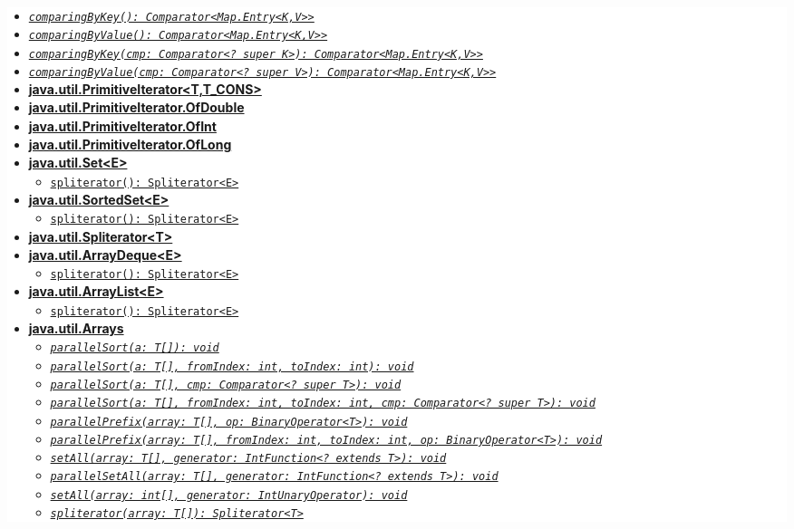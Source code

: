   * [_`comparingByKey(): Comparator<Map.Entry<K,V>>`_](https://docs.oracle.com/en/java/javase/14/docs/api/java.base/java/util/Map.Entry.html#comparingByKey())
  * [_`comparingByValue(): Comparator<Map.Entry<K,V>>`_](https://docs.oracle.com/en/java/javase/14/docs/api/java.base/java/util/Map.Entry.html#comparingByValue())
  * [_`comparingByKey(cmp: Comparator<? super K>): Comparator<Map.Entry<K,V>>`_](https://docs.oracle.com/en/java/javase/14/docs/api/java.base/java/util/Map.Entry.html#comparingByKey(java.util.Comparator))
  * [_`comparingByValue(cmp: Comparator<? super V>): Comparator<Map.Entry<K,V>>`_](https://docs.oracle.com/en/java/javase/14/docs/api/java.base/java/util/Map.Entry.html#comparingByValue(java.util.Comparator))
* [**java.util.PrimitiveIterator<T,T_CONS\>**](https://docs.oracle.com/en/java/javase/14/docs/api/java.base/java/util/PrimitiveIterator.html)
* [**java.util.PrimitiveIterator.OfDouble**](https://docs.oracle.com/en/java/javase/14/docs/api/java.base/java/util/PrimitiveIterator.OfDouble.html)
* [**java.util.PrimitiveIterator.OfInt**](https://docs.oracle.com/en/java/javase/14/docs/api/java.base/java/util/PrimitiveIterator.OfInt.html)
* [**java.util.PrimitiveIterator.OfLong**](https://docs.oracle.com/en/java/javase/14/docs/api/java.base/java/util/PrimitiveIterator.OfLong.html)
* [**java.util.Set<E\>**](https://docs.oracle.com/en/java/javase/14/docs/api/java.base/java/util/Set.html)
  * [`spliterator(): Spliterator<E>`](https://docs.oracle.com/en/java/javase/14/docs/api/java.base/java/util/Set.html#spliterator())
* [**java.util.SortedSet<E\>**](https://docs.oracle.com/en/java/javase/14/docs/api/java.base/java/util/SortedSet.html)
  * [`spliterator(): Spliterator<E>`](https://docs.oracle.com/en/java/javase/14/docs/api/java.base/java/util/SortedSet.html#spliterator())
* [**java.util.Spliterator<T\>**](https://docs.oracle.com/en/java/javase/14/docs/api/java.base/java/util/Spliterator.html)
* [**java.util.ArrayDeque<E\>**](https://docs.oracle.com/en/java/javase/14/docs/api/java.base/java/util/ArrayDeque.html)
  * [`spliterator(): Spliterator<E>`](https://docs.oracle.com/en/java/javase/14/docs/api/java.base/java/util/ArrayDeque.html#spliterator())
* [**java.util.ArrayList<E\>**](https://docs.oracle.com/en/java/javase/14/docs/api/java.base/java/util/ArrayList.html)
  * [`spliterator(): Spliterator<E>`](https://docs.oracle.com/en/java/javase/14/docs/api/java.base/java/util/ArrayList.html#spliterator())
* [**java.util.Arrays**](https://docs.oracle.com/en/java/javase/14/docs/api/java.base/java/util/Arrays.html)
  * [_`parallelSort(a: T[]): void`_](https://docs.oracle.com/en/java/javase/14/docs/api/java.base/java/util/Arrays.html#parallelSort(java.lang.Comparable[]))
  * [_`parallelSort(a: T[], fromIndex: int, toIndex: int): void`_](https://docs.oracle.com/en/java/javase/14/docs/api/java.base/java/util/Arrays.html#parallelSort(java.lang.Comparable[],int,int))
  * [_`parallelSort(a: T[], cmp: Comparator<? super T>): void`_](https://docs.oracle.com/en/java/javase/14/docs/api/java.base/java/util/Arrays.html#parallelSort(java.lang.Object[],java.util.Comparator))
  * [_`parallelSort(a: T[], fromIndex: int, toIndex: int, cmp: Comparator<? super T>): void`_](https://docs.oracle.com/en/java/javase/14/docs/api/java.base/java/util/Arrays.html#parallelSort(java.lang.Object[],int,int,java.util.Comparator))
  * [_`parallelPrefix(array: T[], op: BinaryOperator<T>): void`_](https://docs.oracle.com/en/java/javase/14/docs/api/java.base/java/util/Arrays.html#parallelPrefix(java.lang.Object[],java.util.function.BinaryOperator))
  * [_`parallelPrefix(array: T[], fromIndex: int, toIndex: int, op: BinaryOperator<T>): void`_](https://docs.oracle.com/en/java/javase/14/docs/api/java.base/java/util/Arrays.html#parallelPrefix(java.lang.Object[],int,int,java.util.function.BinaryOperator))
  * [_`setAll(array: T[], generator: IntFunction<? extends T>): void`_](https://docs.oracle.com/en/java/javase/14/docs/api/java.base/java/util/Arrays.html#setAll(java.lang.Object[],java.util.function.IntFunction))
  * [_`parallelSetAll(array: T[], generator: IntFunction<? extends T>): void`_](https://docs.oracle.com/en/java/javase/14/docs/api/java.base/java/util/Arrays.html#parallelSetAll(java.lang.Object[],java.util.function.IntFunction))
  * [_`setAll(array: int[], generator: IntUnaryOperator): void`_](https://docs.oracle.com/en/java/javase/14/docs/api/java.base/java/util/Arrays.html#setAll(int[],java.util.function.IntUnaryOperator))
  * [_`spliterator(array: T[]): Spliterator<T>`_](https://docs.oracle.com/en/java/javase/14/docs/api/java.base/java/util/Arrays.html#spliterator(java.lang.Object[]))